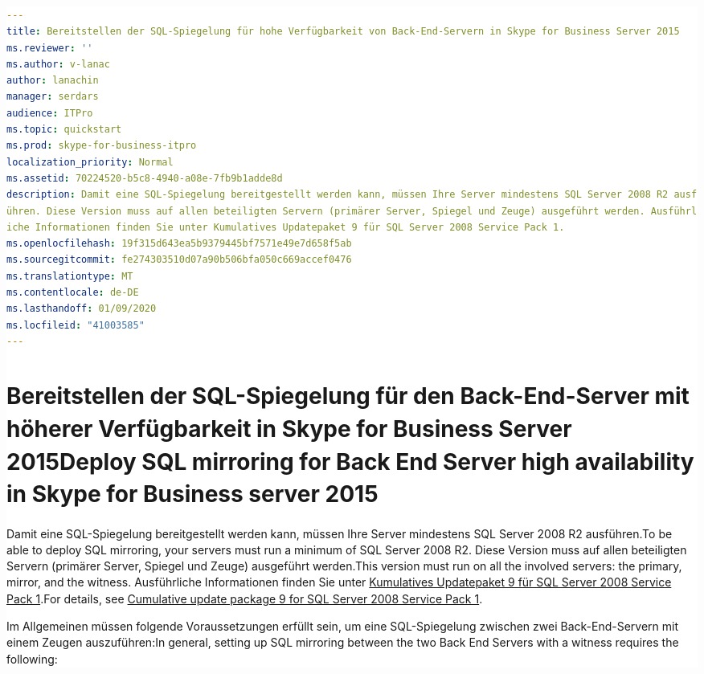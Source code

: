 ```yaml
---
title: Bereitstellen der SQL-Spiegelung für hohe Verfügbarkeit von Back-End-Servern in Skype for Business Server 2015
ms.reviewer: ''
ms.author: v-lanac
author: lanachin
manager: serdars
audience: ITPro
ms.topic: quickstart
ms.prod: skype-for-business-itpro
localization_priority: Normal
ms.assetid: 70224520-b5c8-4940-a08e-7fb9b1adde8d
description: Damit eine SQL-Spiegelung bereitgestellt werden kann, müssen Ihre Server mindestens SQL Server 2008 R2 ausführen. Diese Version muss auf allen beteiligten Servern (primärer Server, Spiegel und Zeuge) ausgeführt werden. Ausführliche Informationen finden Sie unter Kumulatives Updatepaket 9 für SQL Server 2008 Service Pack 1.
ms.openlocfilehash: 19f315d643ea5b9379445bf7571e49e7d658f5ab
ms.sourcegitcommit: fe274303510d07a90b506bfa050c669accef0476
ms.translationtype: MT
ms.contentlocale: de-DE
ms.lasthandoff: 01/09/2020
ms.locfileid: "41003585"
---
```

# <a name="deploy-sql-mirroring-for-back-end-server-high-availability-in-skype-for-business-server-2015"></a><span data-ttu-id="0b9e9-105">Bereitstellen der SQL-Spiegelung für den Back-End-Server mit höherer Verfügbarkeit in Skype for Business Server 2015</span><span class="sxs-lookup"><span data-stu-id="0b9e9-105">Deploy SQL mirroring for Back End Server high availability in Skype for Business server 2015</span></span>


<span data-ttu-id="0b9e9-106">Damit eine SQL-Spiegelung bereitgestellt werden kann, müssen Ihre Server mindestens SQL Server 2008 R2 ausführen.</span><span class="sxs-lookup"><span data-stu-id="0b9e9-106">To be able to deploy SQL mirroring, your servers must run a minimum of SQL Server 2008 R2.</span></span> <span data-ttu-id="0b9e9-107">Diese Version muss auf allen beteiligten Servern (primärer Server, Spiegel und Zeuge) ausgeführt werden.</span><span class="sxs-lookup"><span data-stu-id="0b9e9-107">This version must run on all the involved servers: the primary, mirror, and the witness.</span></span> <span data-ttu-id="0b9e9-108">Ausführliche Informationen finden Sie unter [Kumulatives Updatepaket 9 für SQL Server 2008 Service Pack 1](https://go.microsoft.com/fwlink/p/?linkid=3052&amp;kbid=2083921).</span><span class="sxs-lookup"><span data-stu-id="0b9e9-108">For details, see [Cumulative update package 9 for SQL Server 2008 Service Pack 1](https://go.microsoft.com/fwlink/p/?linkid=3052&amp;kbid=2083921).</span></span>

<span data-ttu-id="0b9e9-109">Im Allgemeinen müssen folgende Voraussetzungen erfüllt sein, um eine SQL-Spiegelung zwischen zwei Back-End-Servern mit einem Zeugen auszuführen:</span><span class="sxs-lookup"><span data-stu-id="0b9e9-109">In general, setting up SQL mirroring between the two Back End Servers with a witness requires the following:</span></span>
